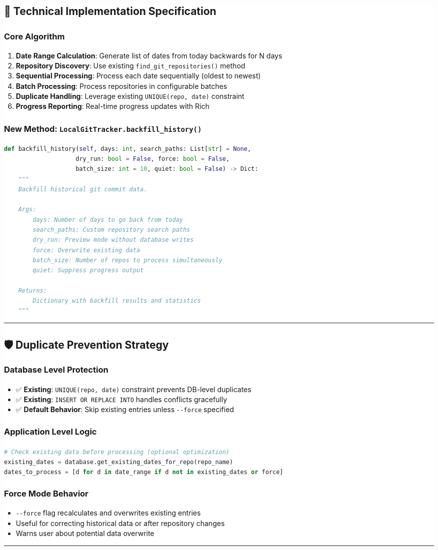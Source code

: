 ## 🔧 **Technical Implementation Specification**

### **Core Algorithm**
1. **Date Range Calculation**: Generate list of dates from today backwards for N days
2. **Repository Discovery**: Use existing `find_git_repositories()` method
3. **Sequential Processing**: Process each date sequentially (oldest to newest)
4. **Batch Processing**: Process repositories in configurable batches
5. **Duplicate Handling**: Leverage existing `UNIQUE(repo, date)` constraint
6. **Progress Reporting**: Real-time progress updates with Rich

### **New Method: `LocalGitTracker.backfill_history()`**
```python
def backfill_history(self, days: int, search_paths: List[str] = None, 
                    dry_run: bool = False, force: bool = False,
                    batch_size: int = 10, quiet: bool = False) -> Dict:
    """
    Backfill historical git commit data.
    
    Args:
        days: Number of days to go back from today
        search_paths: Custom repository search paths
        dry_run: Preview mode without database writes
        force: Overwrite existing data
        batch_size: Number of repos to process simultaneously  
        quiet: Suppress progress output
        
    Returns:
        Dictionary with backfill results and statistics
    """
```

---

## 🛡️ **Duplicate Prevention Strategy**

### **Database Level Protection**
- ✅ **Existing**: `UNIQUE(repo, date)` constraint prevents DB-level duplicates
- ✅ **Existing**: `INSERT OR REPLACE INTO` handles conflicts gracefully
- ✅ **Default Behavior**: Skip existing entries unless `--force` specified

### **Application Level Logic**
```python
# Check existing data before processing (optional optimization)
existing_dates = database.get_existing_dates_for_repo(repo_name)
dates_to_process = [d for d in date_range if d not in existing_dates or force]
```

### **Force Mode Behavior**
- `--force` flag recalculates and overwrites existing entries
- Useful for correcting historical data or after repository changes
- Warns user about potential data overwrite

---